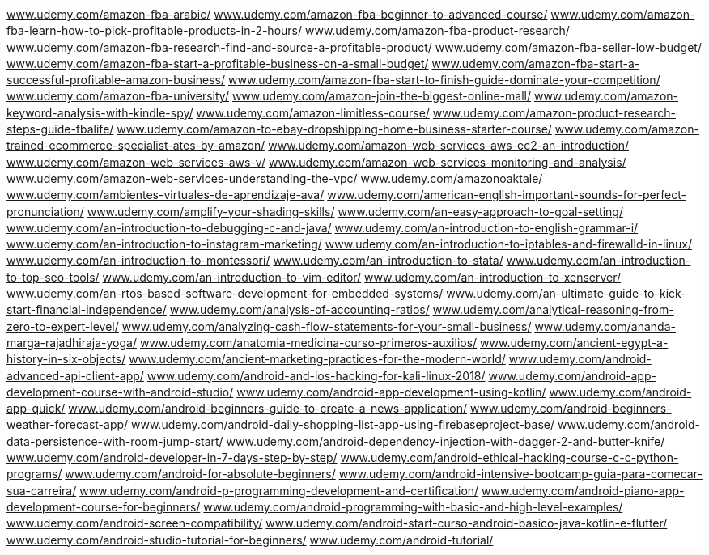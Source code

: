 www.udemy.com/amazon-fba-arabic/
www.udemy.com/amazon-fba-beginner-to-advanced-course/
www.udemy.com/amazon-fba-learn-how-to-pick-profitable-products-in-2-hours/
www.udemy.com/amazon-fba-product-research/
www.udemy.com/amazon-fba-research-find-and-source-a-profitable-product/
www.udemy.com/amazon-fba-seller-low-budget/
www.udemy.com/amazon-fba-start-a-profitable-business-on-a-small-budget/
www.udemy.com/amazon-fba-start-a-successful-profitable-amazon-business/
www.udemy.com/amazon-fba-start-to-finish-guide-dominate-your-competition/
www.udemy.com/amazon-fba-university/
www.udemy.com/amazon-join-the-biggest-online-mall/
www.udemy.com/amazon-keyword-analysis-with-kindle-spy/
www.udemy.com/amazon-limitless-course/
www.udemy.com/amazon-product-research-steps-guide-fbalife/
www.udemy.com/amazon-to-ebay-dropshipping-home-business-starter-course/
www.udemy.com/amazon-trained-ecommerce-specialist-ates-by-amazon/
www.udemy.com/amazon-web-services-aws-ec2-an-introduction/
www.udemy.com/amazon-web-services-aws-v/
www.udemy.com/amazon-web-services-monitoring-and-analysis/
www.udemy.com/amazon-web-services-understanding-the-vpc/
www.udemy.com/amazonoaktale/
www.udemy.com/ambientes-virtuales-de-aprendizaje-ava/
www.udemy.com/american-english-important-sounds-for-perfect-pronunciation/
www.udemy.com/amplify-your-shading-skills/
www.udemy.com/an-easy-approach-to-goal-setting/
www.udemy.com/an-introduction-to-debugging-c-and-java/
www.udemy.com/an-introduction-to-english-grammar-i/
www.udemy.com/an-introduction-to-instagram-marketing/
www.udemy.com/an-introduction-to-iptables-and-firewalld-in-linux/
www.udemy.com/an-introduction-to-montessori/
www.udemy.com/an-introduction-to-stata/
www.udemy.com/an-introduction-to-top-seo-tools/
www.udemy.com/an-introduction-to-vim-editor/
www.udemy.com/an-introduction-to-xenserver/
www.udemy.com/an-rtos-based-software-development-for-embedded-systems/
www.udemy.com/an-ultimate-guide-to-kick-start-financial-independence/
www.udemy.com/analysis-of-accounting-ratios/
www.udemy.com/analytical-reasoning-from-zero-to-expert-level/
www.udemy.com/analyzing-cash-flow-statements-for-your-small-business/
www.udemy.com/ananda-marga-rajadhiraja-yoga/
www.udemy.com/anatomia-medicina-curso-primeros-auxilios/
www.udemy.com/ancient-egypt-a-history-in-six-objects/
www.udemy.com/ancient-marketing-practices-for-the-modern-world/
www.udemy.com/android-advanced-api-client-app/
www.udemy.com/android-and-ios-hacking-for-kali-linux-2018/
www.udemy.com/android-app-development-course-with-android-studio/
www.udemy.com/android-app-development-using-kotlin/
www.udemy.com/android-app-quick/
www.udemy.com/android-beginners-guide-to-create-a-news-application/
www.udemy.com/android-beginners-weather-forecast-app/
www.udemy.com/android-daily-shopping-list-app-using-firebaseproject-base/
www.udemy.com/android-data-persistence-with-room-jump-start/
www.udemy.com/android-dependency-injection-with-dagger-2-and-butter-knife/
www.udemy.com/android-developer-in-7-days-step-by-step/
www.udemy.com/android-ethical-hacking-course-c-c-python-programs/
www.udemy.com/android-for-absolute-beginners/
www.udemy.com/android-intensive-bootcamp-guia-para-comecar-sua-carreira/
www.udemy.com/android-p-programming-development-and-certification/
www.udemy.com/android-piano-app-development-course-for-beginners/
www.udemy.com/android-programming-with-basic-and-high-level-examples/
www.udemy.com/android-screen-compatibility/
www.udemy.com/android-start-curso-android-basico-java-kotlin-e-flutter/
www.udemy.com/android-studio-tutorial-for-beginners/
www.udemy.com/android-tutorial/